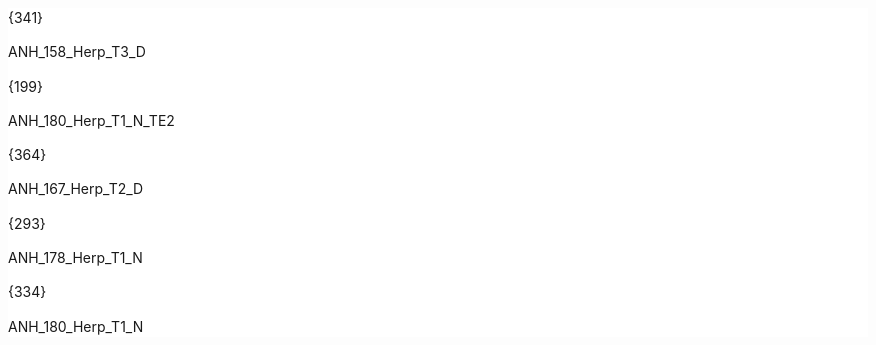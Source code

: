 </td>
<td style="text-align:left;">

{341}

</td>
</tr>
<tr>
<td style="text-align:left;">

ANH_158_Herp_T3_D

</td>
<td style="text-align:left;">

{199}

</td>
</tr>
<tr>
<td style="text-align:left;">

ANH_180_Herp_T1_N_TE2

</td>
<td style="text-align:left;">

{364}

</td>
</tr>
<tr>
<td style="text-align:left;">

ANH_167_Herp_T2_D

</td>
<td style="text-align:left;">

{293}

</td>
</tr>
<tr>
<td style="text-align:left;">

ANH_178_Herp_T1_N

</td>
<td style="text-align:left;">

{334}

</td>
</tr>
<tr>
<td style="text-align:left;">

ANH_180_Herp_T1_N
